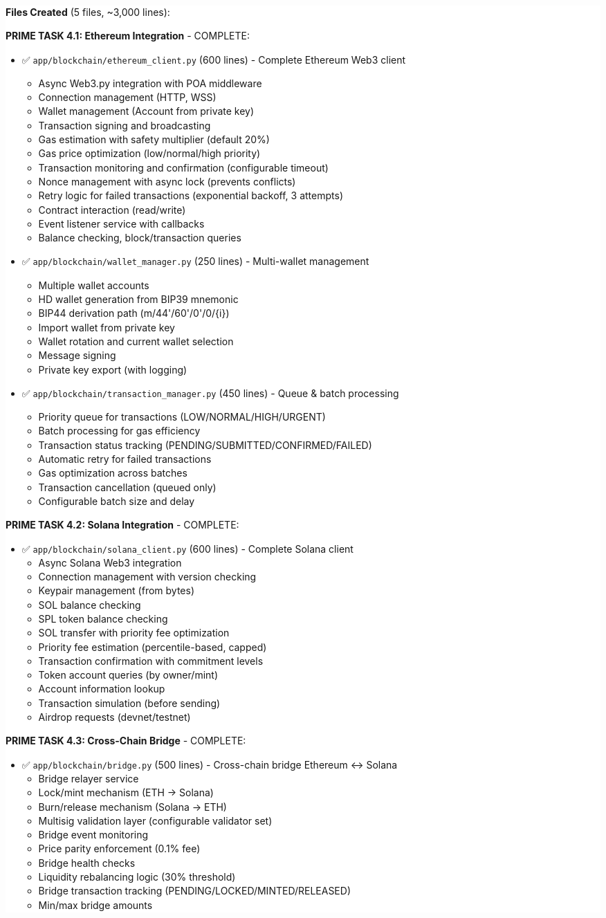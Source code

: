 **Files Created** (5 files, ~3,000 lines):

**PRIME TASK 4.1: Ethereum Integration** - COMPLETE:
- ✅ `app/blockchain/ethereum_client.py` (600 lines) - Complete Ethereum Web3 client
  - Async Web3.py integration with POA middleware
  - Connection management (HTTP, WSS)
  - Wallet management (Account from private key)
  - Transaction signing and broadcasting
  - Gas estimation with safety multiplier (default 20%)
  - Gas price optimization (low/normal/high priority)
  - Transaction monitoring and confirmation (configurable timeout)
  - Nonce management with async lock (prevents conflicts)
  - Retry logic for failed transactions (exponential backoff, 3 attempts)
  - Contract interaction (read/write)
  - Event listener service with callbacks
  - Balance checking, block/transaction queries

- ✅ `app/blockchain/wallet_manager.py` (250 lines) - Multi-wallet management
  - Multiple wallet accounts
  - HD wallet generation from BIP39 mnemonic
  - BIP44 derivation path (m/44'/60'/0'/0/{i})
  - Import wallet from private key
  - Wallet rotation and current wallet selection
  - Message signing
  - Private key export (with logging)

- ✅ `app/blockchain/transaction_manager.py` (450 lines) - Queue & batch processing
  - Priority queue for transactions (LOW/NORMAL/HIGH/URGENT)
  - Batch processing for gas efficiency
  - Transaction status tracking (PENDING/SUBMITTED/CONFIRMED/FAILED)
  - Automatic retry for failed transactions
  - Gas optimization across batches
  - Transaction cancellation (queued only)
  - Configurable batch size and delay

**PRIME TASK 4.2: Solana Integration** - COMPLETE:
- ✅ `app/blockchain/solana_client.py` (600 lines) - Complete Solana client
  - Async Solana Web3 integration
  - Connection management with version checking
  - Keypair management (from bytes)
  - SOL balance checking
  - SPL token balance checking
  - SOL transfer with priority fee optimization
  - Priority fee estimation (percentile-based, capped)
  - Transaction confirmation with commitment levels
  - Token account queries (by owner/mint)
  - Account information lookup
  - Transaction simulation (before sending)
  - Airdrop requests (devnet/testnet)

**PRIME TASK 4.3: Cross-Chain Bridge** - COMPLETE:
- ✅ `app/blockchain/bridge.py` (500 lines) - Cross-chain bridge Ethereum ↔ Solana
  - Bridge relayer service
  - Lock/mint mechanism (ETH → Solana)
  - Burn/release mechanism (Solana → ETH)
  - Multisig validation layer (configurable validator set)
  - Bridge event monitoring
  - Price parity enforcement (0.1% fee)
  - Bridge health checks
  - Liquidity rebalancing logic (30% threshold)
  - Bridge transaction tracking (PENDING/LOCKED/MINTED/RELEASED)
  - Min/max bridge amounts
